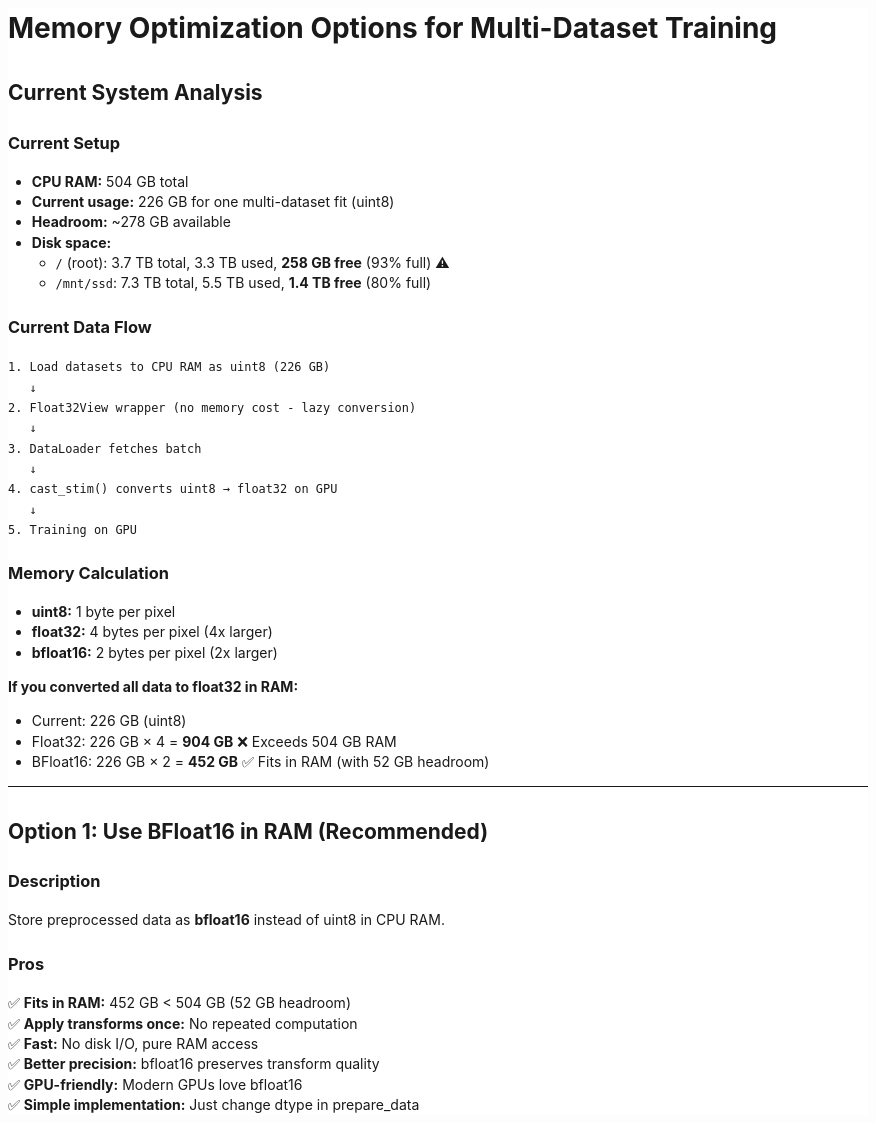 # Memory Optimization Options for Multi-Dataset Training

## Current System Analysis

### Current Setup
- **CPU RAM:** 504 GB total
- **Current usage:** 226 GB for one multi-dataset fit (uint8)
- **Headroom:** ~278 GB available
- **Disk space:** 
  - `/` (root): 3.7 TB total, 3.3 TB used, **258 GB free** (93% full) ⚠️
  - `/mnt/ssd`: 7.3 TB total, 5.5 TB used, **1.4 TB free** (80% full)

### Current Data Flow
```
1. Load datasets to CPU RAM as uint8 (226 GB)
   ↓
2. Float32View wrapper (no memory cost - lazy conversion)
   ↓
3. DataLoader fetches batch
   ↓
4. cast_stim() converts uint8 → float32 on GPU
   ↓
5. Training on GPU
```

### Memory Calculation
- **uint8:** 1 byte per pixel
- **float32:** 4 bytes per pixel (4x larger)
- **bfloat16:** 2 bytes per pixel (2x larger)

**If you converted all data to float32 in RAM:**
- Current: 226 GB (uint8)
- Float32: 226 GB × 4 = **904 GB** ❌ Exceeds 504 GB RAM
- BFloat16: 226 GB × 2 = **452 GB** ✅ Fits in RAM (with 52 GB headroom)

---

## Option 1: Use BFloat16 in RAM (Recommended)

### Description
Store preprocessed data as **bfloat16** instead of uint8 in CPU RAM.

### Pros
✅ **Fits in RAM:** 452 GB < 504 GB (52 GB headroom)  
✅ **Apply transforms once:** No repeated computation  
✅ **Fast:** No disk I/O, pure RAM access  
✅ **Better precision:** bfloat16 preserves transform quality  
✅ **GPU-friendly:** Modern GPUs love bfloat16  
✅ **Simple implementation:** Just change dtype in prepare_data  
